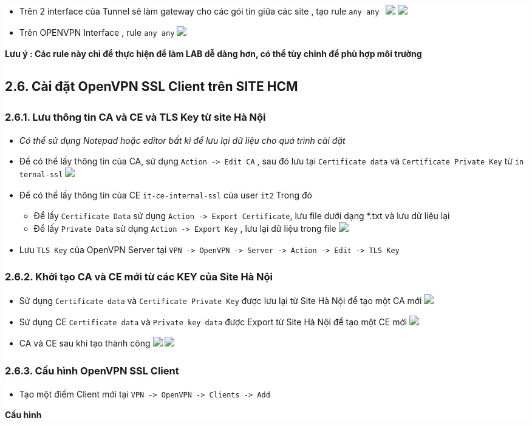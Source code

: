 
- Trên 2 interface  của Tunnel sẽ làm gateway cho các gói tin giữa các site , tạo rule `any any `
 ![](https://i.imgur.com/NjYlII9.png)
 ![](https://i.imgur.com/ZR7FM7a.png)

- Trên OPENVPN Interface , rule `any any`
![](https://i.imgur.com/EcUrfBf.png)

**Lưu ý : Các rule này chỉ để thực hiện để làm LAB dễ dàng hơn, có thể tùy chỉnh để phù hợp môi trường**

## 2.6. Cài đặt OpenVPN SSL Client trên SITE HCM

### 2.6.1.  Lưu thông tin CA và CE  và TLS Key từ site Hà Nội

- *Có thể sử dụng Notepad hoặc editor bất kì để lưu lại dữ liệu cho quá trình cài đặt*

- Để có thể lấy thông tin của CA, sử dụng `Action -> Edit CA` , sau đó lưu tại `Certificate data` và `Certificate Private Key` từ  `internal-ssl` 
![](https://i.imgur.com/iAQOXjv.png)

- Để có thể lấy thông tin của CE `it-ce-internal-ssl` của user `it2`
	Trong đó 
	- Để lấy `Certificate Data` sử dụng `Action -> Export Certificate`,  lưu file dưới dạng *.txt và lưu dữ liệu lại
	-  Để lấy `Private Data` sử dụng `Action -> Export Key` , lưu lại dữ liệu trong file 
![](https://i.imgur.com/jalbRZG.png)

- Lưu `TLS Key` của OpenVPN Server tại  `VPN -> OpenVPN -> Server -> Action -> Edit -> TLS Key`


### 2.6.2. Khởi tạo CA và CE mới từ các KEY của Site Hà Nội

-  Sử dụng `Certificate data` và `Certificate Private Key` được lưu lại từ Site Hà Nội để tạo một CA mới
![](https://i.imgur.com/zyQ0VuU.png)

- Sử dụng CE `Certificate data` và `Private key data` được Export từ Site Hà Nội để tạo một CE mới
![](https://i.imgur.com/ZByDzfg.png)

- CA và CE sau khi tạo thành công
![](https://i.imgur.com/2OWOXML.png)
![](https://i.imgur.com/dxuKUXj.png)

### 2.6.3. Cấu hình OpenVPN SSL Client

- Tạo một điểm Client mới tại `VPN -> OpenVPN -> Clients -> Add`

**Cấu hình**

